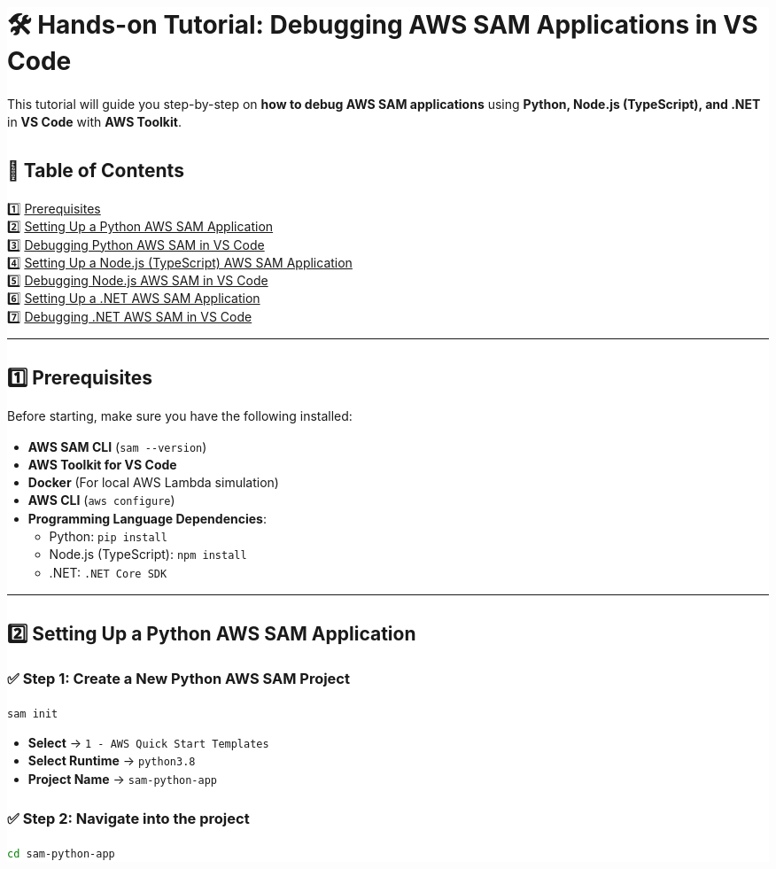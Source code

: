 # 🛠️ **Hands-on Tutorial: Debugging AWS SAM Applications in VS Code**

This tutorial will guide you step-by-step on **how to debug AWS SAM applications** using **Python, Node.js (TypeScript), and .NET** in **VS Code** with **AWS Toolkit**.

## 📌 **Table of Contents**

1️⃣ [Prerequisites](#1️⃣-prerequisites)  
2️⃣ [Setting Up a Python AWS SAM Application](#2️⃣-setting-up-a-python-aws-sam-application)  
3️⃣ [Debugging Python AWS SAM in VS Code](#3️⃣-debugging-python-aws-sam-in-vs-code)  
4️⃣ [Setting Up a Node.js (TypeScript) AWS SAM Application](#4️⃣-setting-up-a-nodejs-typescript-aws-sam-application)  
5️⃣ [Debugging Node.js AWS SAM in VS Code](#5️⃣-debugging-nodejs-aws-sam-in-vs-code)  
6️⃣ [Setting Up a .NET AWS SAM Application](#6️⃣-setting-up-a-net-aws-sam-application)  
7️⃣ [Debugging .NET AWS SAM in VS Code](#7️⃣-debugging-net-aws-sam-in-vs-code)

---

## 1️⃣ **Prerequisites**

Before starting, make sure you have the following installed:

- **AWS SAM CLI** (`sam --version`)
- **AWS Toolkit for VS Code**
- **Docker** (For local AWS Lambda simulation)
- **AWS CLI** (`aws configure`)
- **Programming Language Dependencies**:
  - Python: `pip install`
  - Node.js (TypeScript): `npm install`
  - .NET: `.NET Core SDK`

---

## 2️⃣ **Setting Up a Python AWS SAM Application**

### ✅ **Step 1: Create a New Python AWS SAM Project**

```bash
sam init
```

- **Select** → `1 - AWS Quick Start Templates`
- **Select Runtime** → `python3.8`
- **Project Name** → `sam-python-app`

### ✅ **Step 2: Navigate into the project**

```bash
cd sam-python-app
```
